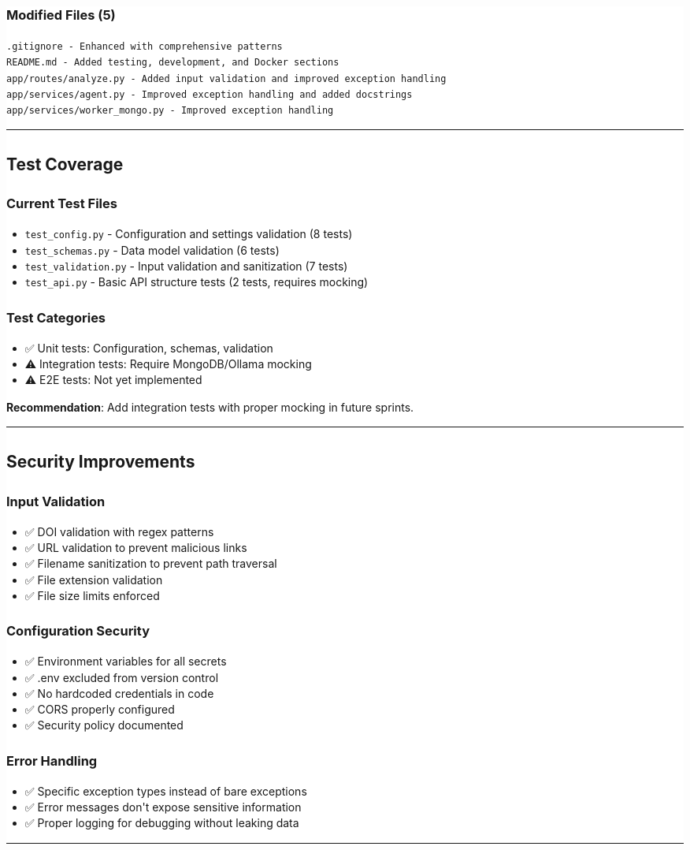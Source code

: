 ### Modified Files (5)
```
.gitignore - Enhanced with comprehensive patterns
README.md - Added testing, development, and Docker sections
app/routes/analyze.py - Added input validation and improved exception handling
app/services/agent.py - Improved exception handling and added docstrings
app/services/worker_mongo.py - Improved exception handling
```

---

## Test Coverage

### Current Test Files
- `test_config.py` - Configuration and settings validation (8 tests)
- `test_schemas.py` - Data model validation (6 tests)
- `test_validation.py` - Input validation and sanitization (7 tests)
- `test_api.py` - Basic API structure tests (2 tests, requires mocking)

### Test Categories
- ✅ Unit tests: Configuration, schemas, validation
- ⚠️ Integration tests: Require MongoDB/Ollama mocking
- ⚠️ E2E tests: Not yet implemented

**Recommendation**: Add integration tests with proper mocking in future sprints.

---

## Security Improvements

### Input Validation
- ✅ DOI validation with regex patterns
- ✅ URL validation to prevent malicious links
- ✅ Filename sanitization to prevent path traversal
- ✅ File extension validation
- ✅ File size limits enforced

### Configuration Security
- ✅ Environment variables for all secrets
- ✅ .env excluded from version control
- ✅ No hardcoded credentials in code
- ✅ CORS properly configured
- ✅ Security policy documented

### Error Handling
- ✅ Specific exception types instead of bare exceptions
- ✅ Error messages don't expose sensitive information
- ✅ Proper logging for debugging without leaking data

---
